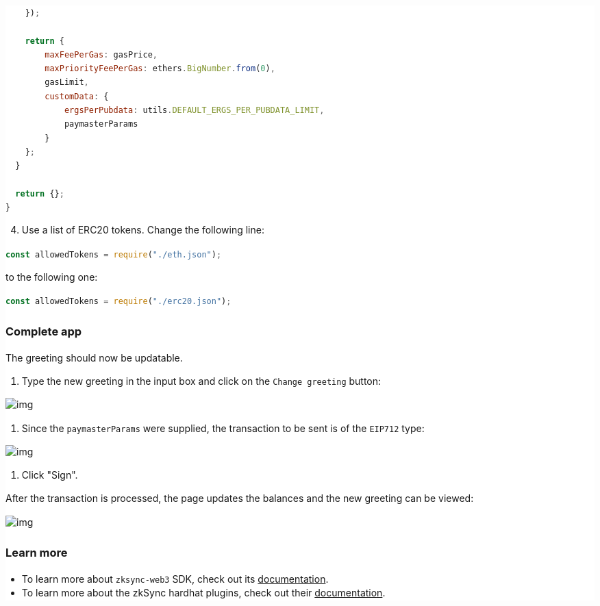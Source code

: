 ```javascript
    });
    
    return {
        maxFeePerGas: gasPrice,
        maxPriorityFeePerGas: ethers.BigNumber.from(0),
        gasLimit,
        customData: {
            ergsPerPubdata: utils.DEFAULT_ERGS_PER_PUBDATA_LIMIT,
            paymasterParams
        }
    };
  }

  return {};
}
```

4. Use a list of ERC20 tokens. Change the following line:

```javascript
const allowedTokens = require("./eth.json");
```

to the following one:

```javascript
const allowedTokens = require("./erc20.json");
```

### Complete app

The greeting should now be updatable.

1. Type the new greeting in the input box and click on the `Change greeting` button:

![img](../../assets/images/start-3.png)

1. Since the `paymasterParams` were supplied, the transaction to be sent is of the `EIP712` type:

![img](../../assets/images/start-4.png)

1. Click "Sign".

After the transaction is processed, the page updates the balances and the new greeting can be viewed:

![img](../../assets/images/start-5.png)

### Learn more


- To learn more about `zksync-web3` SDK, check out its [documentation](../../api/js).
- To learn more about the zkSync hardhat plugins, check out their [documentation](../../api/hardhat).